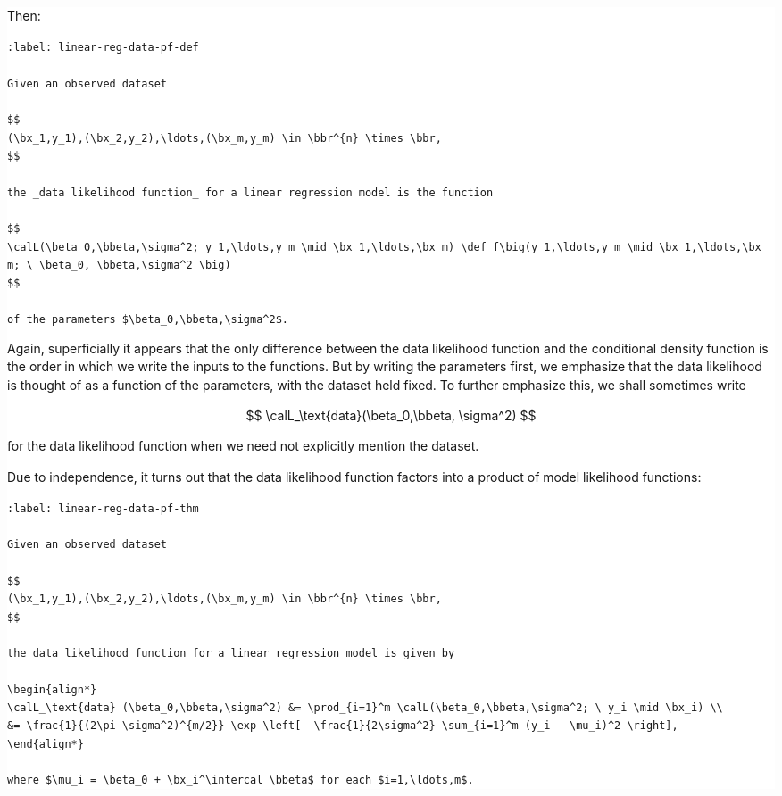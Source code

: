Then:

```{prf:definition}
:label: linear-reg-data-pf-def

Given an observed dataset

$$
(\bx_1,y_1),(\bx_2,y_2),\ldots,(\bx_m,y_m) \in \bbr^{n} \times \bbr,
$$

the _data likelihood function_ for a linear regression model is the function

$$
\calL(\beta_0,\bbeta,\sigma^2; y_1,\ldots,y_m \mid \bx_1,\ldots,\bx_m) \def f\big(y_1,\ldots,y_m \mid \bx_1,\ldots,\bx_m; \ \beta_0, \bbeta,\sigma^2 \big)
$$

of the parameters $\beta_0,\bbeta,\sigma^2$.
```

Again, superficially it appears that the only difference between the data likelihood function and the conditional density function is the order in which we write the inputs to the functions. But by writing the parameters first, we emphasize that the data likelihood is thought of as a function of the parameters, with the dataset held fixed. To further emphasize this, we shall sometimes write

$$
\calL_\text{data}(\beta_0,\bbeta, \sigma^2)
$$

for the data likelihood function when we need not explicitly mention the dataset.

Due to independence, it turns out that the data likelihood function factors into a product of model likelihood functions:

```{prf:theorem} Data likelihood functions of linear regression models
:label: linear-reg-data-pf-thm

Given an observed dataset

$$
(\bx_1,y_1),(\bx_2,y_2),\ldots,(\bx_m,y_m) \in \bbr^{n} \times \bbr,
$$

the data likelihood function for a linear regression model is given by

\begin{align*}
\calL_\text{data} (\beta_0,\bbeta,\sigma^2) &= \prod_{i=1}^m \calL(\beta_0,\bbeta,\sigma^2; \ y_i \mid \bx_i) \\
&= \frac{1}{(2\pi \sigma^2)^{m/2}} \exp \left[ -\frac{1}{2\sigma^2} \sum_{i=1}^m (y_i - \mu_i)^2 \right],
\end{align*}

where $\mu_i = \beta_0 + \bx_i^\intercal \bbeta$ for each $i=1,\ldots,m$.
```

